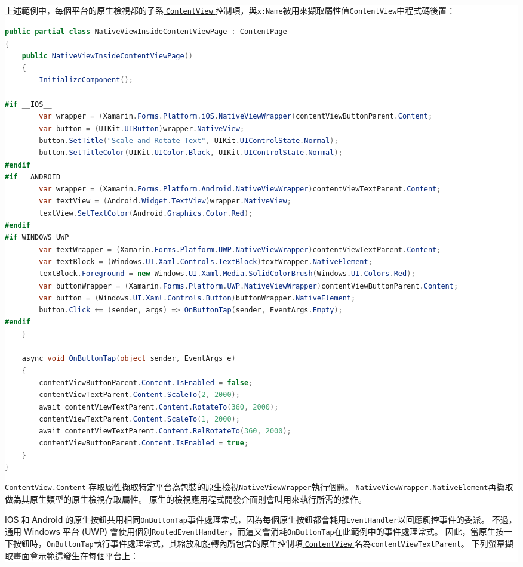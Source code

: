 上述範例中，每個平台的原生檢視都的子系[ `ContentView` ](https://developer.xamarin.com/api/type/Xamarin.Forms.ContentView/)控制項，與`x:Name`被用來擷取屬性值`ContentView`中程式碼後置：

```csharp
public partial class NativeViewInsideContentViewPage : ContentPage
{
    public NativeViewInsideContentViewPage()
    {
        InitializeComponent();

#if __IOS__
        var wrapper = (Xamarin.Forms.Platform.iOS.NativeViewWrapper)contentViewButtonParent.Content;
        var button = (UIKit.UIButton)wrapper.NativeView;
        button.SetTitle("Scale and Rotate Text", UIKit.UIControlState.Normal);
        button.SetTitleColor(UIKit.UIColor.Black, UIKit.UIControlState.Normal);
#endif
#if __ANDROID__
        var wrapper = (Xamarin.Forms.Platform.Android.NativeViewWrapper)contentViewTextParent.Content;
        var textView = (Android.Widget.TextView)wrapper.NativeView;
        textView.SetTextColor(Android.Graphics.Color.Red);
#endif
#if WINDOWS_UWP
        var textWrapper = (Xamarin.Forms.Platform.UWP.NativeViewWrapper)contentViewTextParent.Content;
        var textBlock = (Windows.UI.Xaml.Controls.TextBlock)textWrapper.NativeElement;
        textBlock.Foreground = new Windows.UI.Xaml.Media.SolidColorBrush(Windows.UI.Colors.Red);
        var buttonWrapper = (Xamarin.Forms.Platform.UWP.NativeViewWrapper)contentViewButtonParent.Content;
        var button = (Windows.UI.Xaml.Controls.Button)buttonWrapper.NativeElement;
        button.Click += (sender, args) => OnButtonTap(sender, EventArgs.Empty);
#endif
    }

    async void OnButtonTap(object sender, EventArgs e)
    {
        contentViewButtonParent.Content.IsEnabled = false;
        contentViewTextParent.Content.ScaleTo(2, 2000);
        await contentViewTextParent.Content.RotateTo(360, 2000);
        contentViewTextParent.Content.ScaleTo(1, 2000);
        await contentViewTextParent.Content.RelRotateTo(360, 2000);
        contentViewButtonParent.Content.IsEnabled = true;
    }
}
```

[ `ContentView.Content` ](https://developer.xamarin.com/api/property/Xamarin.Forms.ContentView.Content/)存取屬性擷取特定平台為包裝的原生檢視`NativeViewWrapper`執行個體。 `NativeViewWrapper.NativeElement`再擷取做為其原生類型的原生檢視存取屬性。 原生的檢視應用程式開發介面則會叫用來執行所需的操作。

IOS 和 Android 的原生按鈕共用相同`OnButtonTap`事件處理常式，因為每個原生按鈕都會耗用`EventHandler`以回應觸控事件的委派。 不過，通用 Windows 平台 (UWP) 會使用個別`RoutedEventHandler`，而這又會消耗`OnButtonTap`在此範例中的事件處理常式。 因此，當原生按一下按鈕時，`OnButtonTap`執行事件處理常式，其縮放和旋轉內所包含的原生控制項[ `ContentView` ](https://developer.xamarin.com/api/type/Xamarin.Forms.ContentView/)名為`contentViewTextParent`。 下列螢幕擷取畫面會示範這發生在每個平台上：
